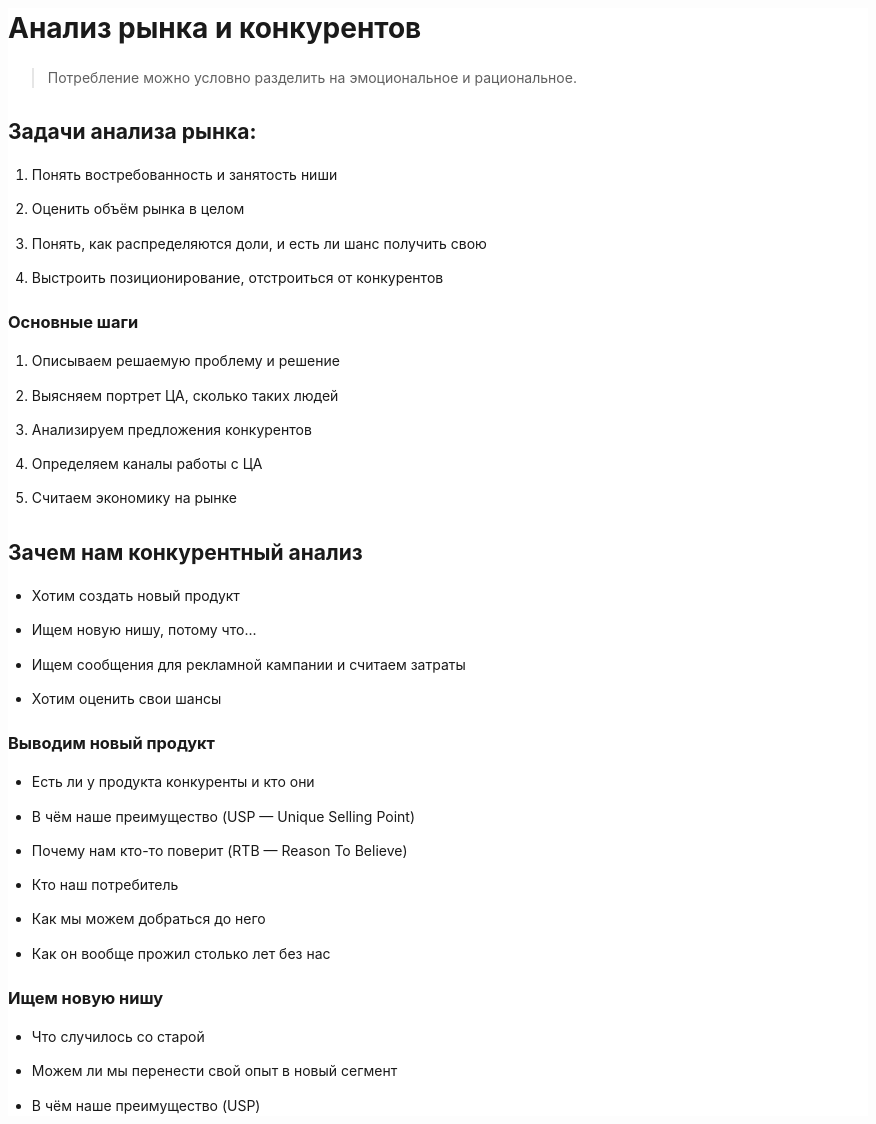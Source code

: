 # Анализ рынка и конкурентов

> Потребление можно условно разделить на эмоциональное и рациональное.

## Задачи анализа рынка:

1. Понять востребованность и занятость ниши

2. Оценить объём рынка в целом

3. Понять, как распределяются доли, и есть ли шанс получить свою

4. Выстроить позиционирование, отстроиться от конкурентов

### Основные шаги

1. Описываем решаемую проблему и решение

2. Выясняем портрет ЦА, сколько таких людей

3. Анализируем предложения конкурентов

4. Определяем каналы работы с ЦА

5. Считаем экономику на рынке

## Зачем нам конкурентный анализ

- Хотим создать новый продукт

- Ищем новую нишу, потому что...

- Ищем сообщения для рекламной кампании и считаем затраты

- Хотим оценить свои шансы

### Выводим новый продукт

- Есть ли у продукта конкуренты и кто они

- В чём наше преимущество (USP — Unique Selling Point)

- Почему нам кто-то поверит (RTB — Reason To Believe)

- Кто наш потребитель

- Как мы можем добраться до него

- Как он вообще прожил столько лет без нас

### Ищем новую нишу

- Что случилось со старой

- Можем ли мы перенести свой опыт в новый сегмент

- В чём наше преимущество (USP)
